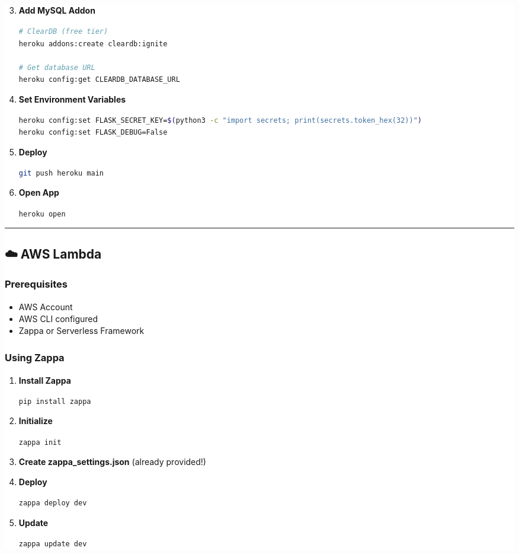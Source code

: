 3. **Add MySQL Addon**
   ```bash
   # ClearDB (free tier)
   heroku addons:create cleardb:ignite
   
   # Get database URL
   heroku config:get CLEARDB_DATABASE_URL
   ```

4. **Set Environment Variables**
   ```bash
   heroku config:set FLASK_SECRET_KEY=$(python3 -c "import secrets; print(secrets.token_hex(32))")
   heroku config:set FLASK_DEBUG=False
   ```

5. **Deploy**
   ```bash
   git push heroku main
   ```

6. **Open App**
   ```bash
   heroku open
   ```

---

## ☁️ AWS Lambda

### Prerequisites
- AWS Account
- AWS CLI configured
- Zappa or Serverless Framework

### Using Zappa

1. **Install Zappa**
   ```bash
   pip install zappa
   ```

2. **Initialize**
   ```bash
   zappa init
   ```

3. **Create zappa_settings.json** (already provided!)

4. **Deploy**
   ```bash
   zappa deploy dev
   ```

5. **Update**
   ```bash
   zappa update dev
   ```
